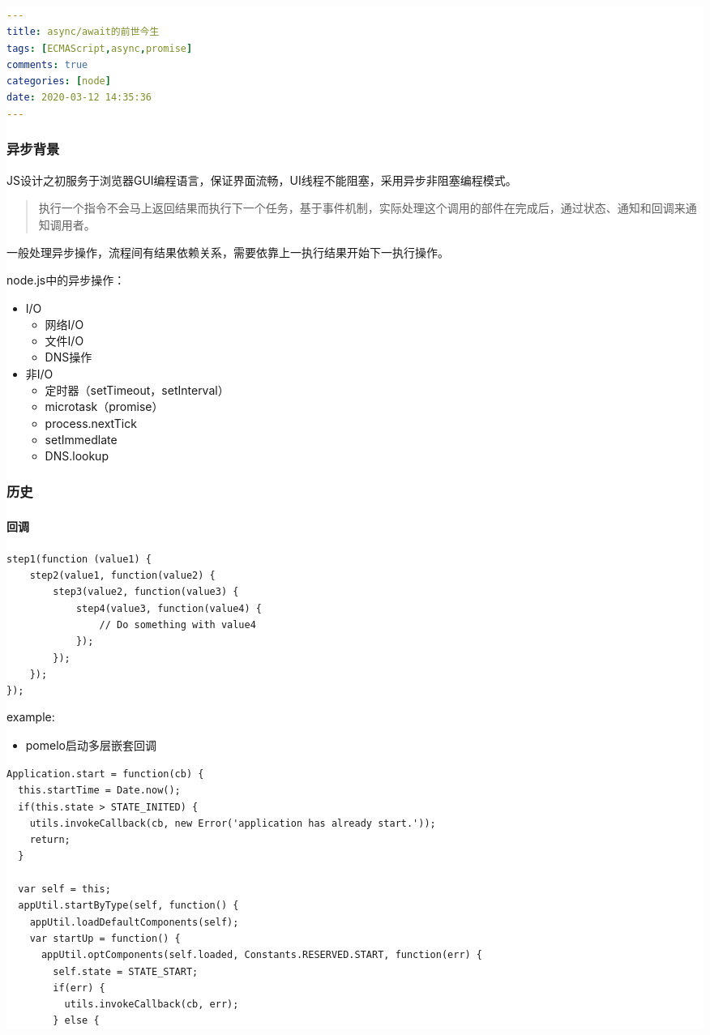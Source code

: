 ```yaml
---
title: async/await的前世今生
tags: [ECMAScript,async,promise]
comments: true
categories: [node]
date: 2020-03-12 14:35:36
---
```


### 异步背景
JS设计之初服务于浏览器GUI编程语言，保证界面流畅，UI线程不能阻塞，采用异步非阻塞编程模式。

> 执行一个指令不会马上返回结果而执行下一个任务，基于事件机制，实际处理这个调用的部件在完成后，通过状态、通知和回调来通知调用者。

一般处理异步操作，流程间有结果依赖关系，需要依靠上一执行结果开始下一执行操作。

node.js中的异步操作：

- I/O
	- 网络I/O
	- 文件I/O
	- DNS操作
- 非I/O
	-  定时器（setTimeout，setInterval）
	-  microtask（promise）
	-  process.nextTick
	-  setImmedlate
	-  DNS.lookup


### 历史

#### 回调

```
step1(function (value1) {
    step2(value1, function(value2) {
        step3(value2, function(value3) {
            step4(value3, function(value4) {
                // Do something with value4
            });
        });
    });
});
```
example:

* pomelo启动多层嵌套回调

```
Application.start = function(cb) {
  this.startTime = Date.now();
  if(this.state > STATE_INITED) {
    utils.invokeCallback(cb, new Error('application has already start.'));
    return;
  }
  
  var self = this;
  appUtil.startByType(self, function() {
    appUtil.loadDefaultComponents(self);
    var startUp = function() {
      appUtil.optComponents(self.loaded, Constants.RESERVED.START, function(err) {
        self.state = STATE_START;
        if(err) {
          utils.invokeCallback(cb, err);
        } else {
```